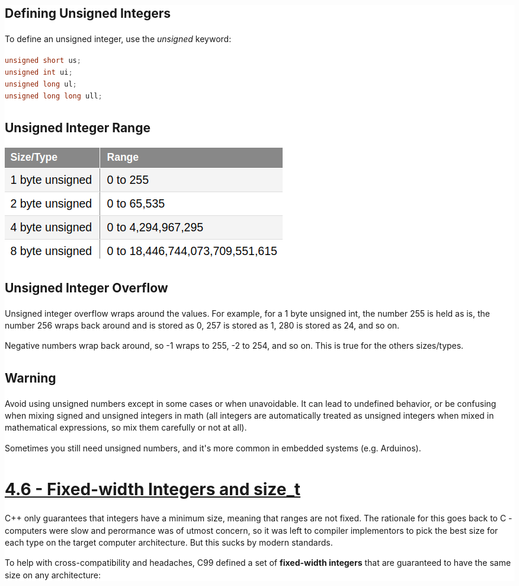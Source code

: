 ## Defining Unsigned Integers
To define an unsigned integer, use the *unsigned* keyword:
```cpp
unsigned short us;
unsigned int ui;
unsigned long ul;
unsigned long long ull;
```

## Unsigned Integer Range
![unsigned int range](images/unsigned-int-range.png)

## Unsigned Integer Overflow
Unsigned integer overflow wraps around the values. For example, for a 1 byte unsigned int, the number 255 is held as is, the number 256 wraps back around and is stored as 0, 257 is stored as 1, 280 is stored as 24, and so on.

Negative numbers wrap back around, so -1 wraps to 255, -2 to 254, and so on. This is true for the others sizes/types.

## Warning
Avoid using unsigned numbers except in some cases or when unavoidable. It can lead to undefined behavior, or be confusing when mixing signed and unsigned integers in math (all integers are automatically treated as unsigned integers when mixed in mathematical expressions, so mix them carefully or not at all). 

Sometimes you still need unsigned numbers, and it's more common in embedded systems (e.g. Arduinos).

# [4.6 - Fixed-width Integers and size_t](https://www.learncpp.com/cpp-tutorial/fixed-width-integers-and-size-t/)
C++ only guarantees that integers have a minimum size, meaning that ranges are not fixed. The rationale for this goes back to C - computers were slow and perormance was of utmost concern, so it was left to compiler implementors to pick the best size for each type on the target computer architecture. But this sucks by modern standards.

To help with cross-compatibility and headaches, C99 defined a set of **fixed-width integers** that are guaranteed to have the same size on any architecture:
